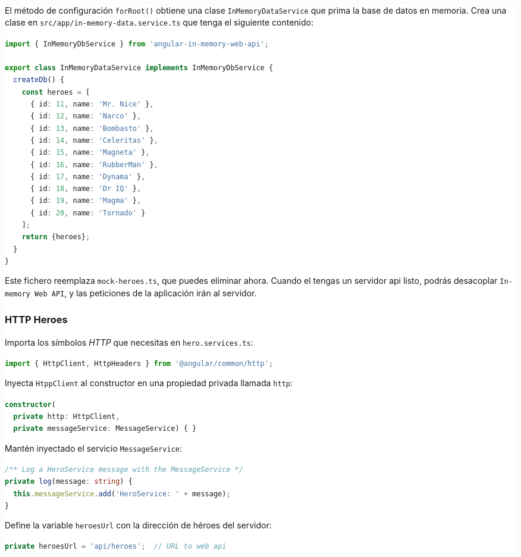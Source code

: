 El método de configuración `forRoot()` obtiene una clase `InMemoryDataService` que prima la base de datos en memoria. Crea una clase en `src/app/in-memory-data.service.ts` que tenga el siguiente contenido:

~~~typescript
import { InMemoryDbService } from 'angular-in-memory-web-api';

export class InMemoryDataService implements InMemoryDbService {
  createDb() {
    const heroes = [
      { id: 11, name: 'Mr. Nice' },
      { id: 12, name: 'Narco' },
      { id: 13, name: 'Bombasto' },
      { id: 14, name: 'Celeritas' },
      { id: 15, name: 'Magneta' },
      { id: 16, name: 'RubberMan' },
      { id: 17, name: 'Dynama' },
      { id: 18, name: 'Dr IQ' },
      { id: 19, name: 'Magma' },
      { id: 20, name: 'Tornado' }
    ];
    return {heroes};
  }
}
~~~

Este fichero reemplaza `mock-heroes.ts`, que puedes eliminar ahora. Cuando el tengas un servidor api listo, podrás desacoplar `In-memory Web API`, y las peticiones de la aplicación irán al servidor.

### HTTP Heroes

Importa los símbolos *HTTP* que necesitas en `hero.services.ts`:

~~~typescript
import { HttpClient, HttpHeaders } from '@angular/common/http';
~~~

Inyecta `HtppClient` al constructor en una propiedad privada llamada `http`:

~~~typescript
constructor(
  private http: HttpClient,
  private messageService: MessageService) { }
~~~

Mantén inyectado el servicio `MessageService`:

~~~typescript
/** Log a HeroService message with the MessageService */
private log(message: string) {
  this.messageService.add('HeroService: ' + message);
}
~~~

Define la variable `heroesUrl` con la dirección de héroes del servidor:

~~~typescript
private heroesUrl = 'api/heroes';  // URL to web api
~~~
